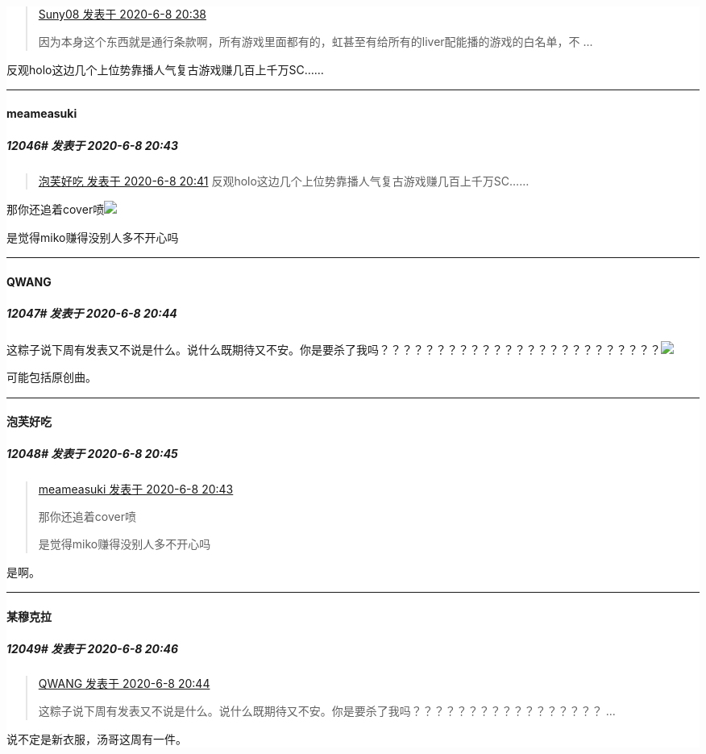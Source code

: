 <blockquote><a href="httphttps://bbs.saraba1st.com/2b/forum.php?mod=redirect&amp;goto=findpost&amp;pid=47725585&amp;ptid=1938145" target="_blank">Suny08 发表于 2020-6-8 20:38</a>

因为本身这个东西就是通行条款啊，所有游戏里面都有的，虹甚至有给所有的liver配能播的游戏的白名单，不 ...</blockquote>
反观holo这边几个上位势靠播人气复古游戏赚几百上千万SC……


*****

####  meameasuki  
##### 12046#       发表于 2020-6-8 20:43


<blockquote><a href="httphttps://bbs.saraba1st.com/2b/forum.php?mod=redirect&amp;goto=findpost&amp;pid=47725625&amp;ptid=1938145" target="_blank">泡芙好吃 发表于 2020-6-8 20:41</a>
反观holo这边几个上位势靠播人气复古游戏赚几百上千万SC……</blockquote>
那你还追着cover喷<img src="https://static.saraba1st.com/image/smiley/face2017/016.png" referrerpolicy="no-referrer">

是觉得miko赚得没别人多不开心吗


*****

####  QWANG  
##### 12047#       发表于 2020-6-8 20:44


这粽子说下周有发表又不说是什么。说什么既期待又不安。你是要杀了我吗？？？？？？？？？？？？？？？？？？？？？？？？？<img src="https://static.saraba1st.com/image/smiley/face2017/125.png" referrerpolicy="no-referrer">

可能包括原创曲。


*****

####  泡芙好吃  
##### 12048#       发表于 2020-6-8 20:45


<blockquote><a href="httphttps://bbs.saraba1st.com/2b/forum.php?mod=redirect&amp;goto=findpost&amp;pid=47725643&amp;ptid=1938145" target="_blank">meameasuki 发表于 2020-6-8 20:43</a>

那你还追着cover喷


是觉得miko赚得没别人多不开心吗</blockquote>
是啊。


*****

####  某穆克拉  
##### 12049#       发表于 2020-6-8 20:46


<blockquote><a href="httphttps://bbs.saraba1st.com/2b/forum.php?mod=redirect&amp;goto=findpost&amp;pid=47725660&amp;ptid=1938145" target="_blank">QWANG 发表于 2020-6-8 20:44</a>

这粽子说下周有发表又不说是什么。说什么既期待又不安。你是要杀了我吗？？？？？？？？？？？？？？？？？ ...</blockquote>
说不定是新衣服，汤哥这周有一件。

